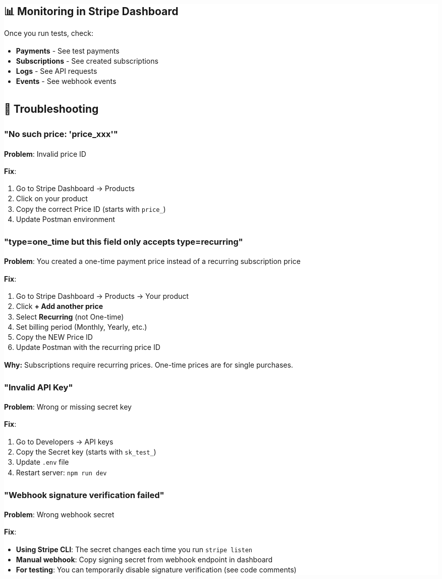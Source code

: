 ## 📊 Monitoring in Stripe Dashboard

Once you run tests, check:
- **Payments** - See test payments
- **Subscriptions** - See created subscriptions
- **Logs** - See API requests
- **Events** - See webhook events

## 🔧 Troubleshooting

### "No such price: 'price_xxx'"

**Problem**: Invalid price ID

**Fix**:
1. Go to Stripe Dashboard → Products
2. Click on your product
3. Copy the correct Price ID (starts with `price_`)
4. Update Postman environment

### "type=one_time but this field only accepts type=recurring"

**Problem**: You created a one-time payment price instead of a recurring subscription price

**Fix**:
1. Go to Stripe Dashboard → Products → Your product
2. Click **+ Add another price**
3. Select **Recurring** (not One-time)
4. Set billing period (Monthly, Yearly, etc.)
5. Copy the NEW Price ID
6. Update Postman with the recurring price ID

**Why:** Subscriptions require recurring prices. One-time prices are for single purchases.

### "Invalid API Key"

**Problem**: Wrong or missing secret key

**Fix**:
1. Go to Developers → API keys
2. Copy the Secret key (starts with `sk_test_`)
3. Update `.env` file
4. Restart server: `npm run dev`

### "Webhook signature verification failed"

**Problem**: Wrong webhook secret

**Fix**:
- **Using Stripe CLI**: The secret changes each time you run `stripe listen`
- **Manual webhook**: Copy signing secret from webhook endpoint in dashboard
- **For testing**: You can temporarily disable signature verification (see code comments)
